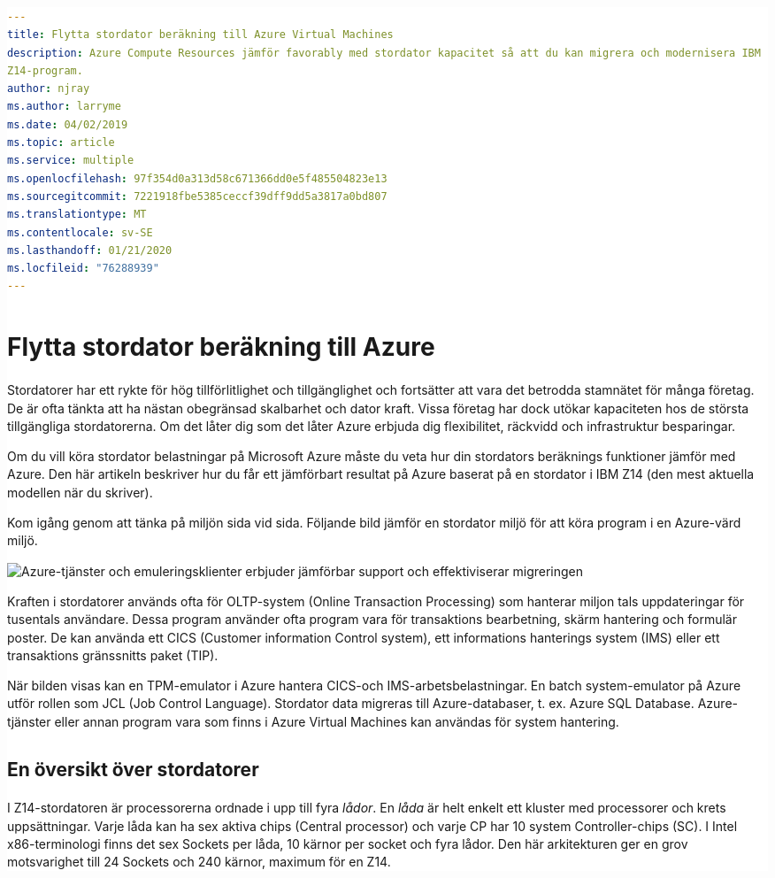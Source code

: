 ```yaml
---
title: Flytta stordator beräkning till Azure Virtual Machines
description: Azure Compute Resources jämför favorably med stordator kapacitet så att du kan migrera och modernisera IBM Z14-program.
author: njray
ms.author: larryme
ms.date: 04/02/2019
ms.topic: article
ms.service: multiple
ms.openlocfilehash: 97f354d0a313d58c671366dd0e5f485504823e13
ms.sourcegitcommit: 7221918fbe5385ceccf39dff9dd5a3817a0bd807
ms.translationtype: MT
ms.contentlocale: sv-SE
ms.lasthandoff: 01/21/2020
ms.locfileid: "76288939"
---
```

# <a name="move-mainframe-compute-to-azure"></a>Flytta stordator beräkning till Azure

Stordatorer har ett rykte för hög tillförlitlighet och tillgänglighet och fortsätter att vara det betrodda stamnätet för många företag. De är ofta tänkta att ha nästan obegränsad skalbarhet och dator kraft. Vissa företag har dock utökar kapaciteten hos de största tillgängliga stordatorerna. Om det låter dig som det låter Azure erbjuda dig flexibilitet, räckvidd och infrastruktur besparingar.

Om du vill köra stordator belastningar på Microsoft Azure måste du veta hur din stordators beräknings funktioner jämför med Azure. Den här artikeln beskriver hur du får ett jämförbart resultat på Azure baserat på en stordator i IBM Z14 (den mest aktuella modellen när du skriver).

Kom igång genom att tänka på miljön sida vid sida. Följande bild jämför en stordator miljö för att köra program i en Azure-värd miljö.

![Azure-tjänster och emuleringsklienter erbjuder jämförbar support och effektiviserar migreringen](media/mainframe-compute-azure.png)

Kraften i stordatorer används ofta för OLTP-system (Online Transaction Processing) som hanterar miljon tals uppdateringar för tusentals användare. Dessa program använder ofta program vara för transaktions bearbetning, skärm hantering och formulär poster. De kan använda ett CICS (Customer information Control system), ett informations hanterings system (IMS) eller ett transaktions gränssnitts paket (TIP).

När bilden visas kan en TPM-emulator i Azure hantera CICS-och IMS-arbetsbelastningar. En batch system-emulator på Azure utför rollen som JCL (Job Control Language). Stordator data migreras till Azure-databaser, t. ex. Azure SQL Database. Azure-tjänster eller annan program vara som finns i Azure Virtual Machines kan användas för system hantering.

## <a name="mainframe-compute-at-a-glance"></a>En översikt över stordatorer

I Z14-stordatoren är processorerna ordnade i upp till fyra *lådor*. En *låda* är helt enkelt ett kluster med processorer och krets uppsättningar. Varje låda kan ha sex aktiva chips (Central processor) och varje CP har 10 system Controller-chips (SC). I Intel x86-terminologi finns det sex Sockets per låda, 10 kärnor per socket och fyra lådor. Den här arkitekturen ger en grov motsvarighet till 24 Sockets och 240 kärnor, maximum för en Z14.
